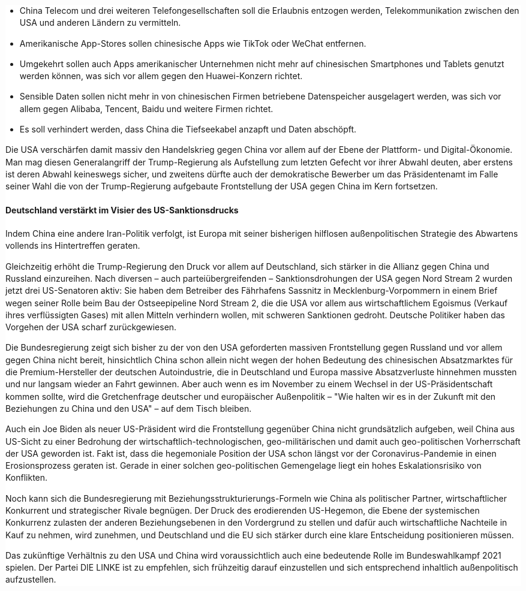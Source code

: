   - China Telecom und drei weiteren Telefongesellschaften soll die Erlaubnis entzogen werden, Telekommunikation zwischen den USA und anderen Ländern zu vermitteln.

  - Amerikanische App-Stores sollen chinesische Apps wie TikTok oder WeChat entfernen.

  - Umgekehrt sollen auch Apps amerikanischer Unternehmen nicht mehr auf chinesischen Smartphones und Tablets genutzt werden können, was sich vor allem gegen den Huawei-Konzern richtet.

  - Sensible Daten sollen nicht mehr in von chinesischen Firmen betriebene Datenspeicher ausgelagert werden, was sich vor allem gegen Alibaba, Tencent, Baidu und weitere Firmen richtet.

  - Es soll verhindert werden, dass China die Tiefseekabel anzapft und Daten abschöpft.
  
Die USA verschärfen damit massiv den Handelskrieg gegen China vor allem auf der Ebene der Plattform- und Digital-Ökonomie. Man mag diesen Generalangriff der Trump-Regierung als Aufstellung zum letzten Gefecht vor ihrer Abwahl deuten, aber erstens ist deren Abwahl keineswegs sicher, und zweitens dürfte auch der demokratische Bewerber um das Präsidentenamt im Falle seiner Wahl die von der Trump-Regierung aufgebaute Frontstellung der USA gegen China im Kern fortsetzen.

#### Deutschland verstärkt im Visier des US-Sanktionsdrucks

Indem China eine andere Iran-Politik verfolgt, ist Europa mit seiner bisherigen hilflosen außenpolitischen Strategie des Abwartens vollends ins Hintertreffen geraten.

Gleichzeitig erhöht die Trump-Regierung den Druck vor allem auf Deutschland, sich stärker in die Allianz gegen China und Russland einzureihen. Nach diversen – auch parteiübergreifenden – Sanktionsdrohungen der USA gegen Nord Stream 2 wurden jetzt drei US-Senatoren aktiv: Sie haben dem Betreiber des Fährhafens Sassnitz in Mecklenburg-Vorpommern in einem Brief wegen seiner Rolle beim Bau der Ostseepipeline Nord Stream 2, die die USA vor allem aus wirtschaftlichem Egoismus (Verkauf ihres verflüssigten Gases) mit allen Mitteln verhindern wollen, mit schweren Sanktionen gedroht. Deutsche Politiker haben das Vorgehen der USA scharf zurückgewiesen.

Die Bundesregierung zeigt sich bisher zu der von den USA geforderten massiven Frontstellung gegen Russland und vor allem gegen China nicht bereit, hinsichtlich China schon allein nicht wegen der hohen Bedeutung des chinesischen Absatzmarktes für die Premium-Hersteller der deutschen Autoindustrie, die in Deutschland und Europa massive Absatzverluste hinnehmen mussten und nur langsam wieder an Fahrt gewinnen. Aber auch wenn es im November zu einem Wechsel in der US-Präsidentschaft kommen sollte, wird die Gretchenfrage deutscher und europäischer Außenpolitik – "Wie halten wir es in der Zukunft mit den Beziehungen zu China und den USA" – auf dem Tisch bleiben.

Auch ein Joe Biden als neuer US-Präsident wird die Frontstellung gegenüber China nicht grundsätzlich aufgeben, weil China aus US-Sicht zu einer Bedrohung der wirtschaftlich-technologischen, geo-militärischen und damit auch geo-politischen Vorherrschaft der USA geworden ist. Fakt ist, dass die hegemoniale Position der USA schon längst vor der Coronavirus-Pandemie in einen Erosionsprozess geraten ist. Gerade in einer solchen geo-politischen Gemengelage liegt ein hohes Eskalationsrisiko von Konflikten.

Noch kann sich die Bundesregierung mit Beziehungsstrukturierungs-Formeln wie China als politischer Partner, wirtschaftlicher Konkurrent und strategischer Rivale begnügen. Der Druck des erodierenden US-Hegemon, die Ebene der systemischen Konkurrenz zulasten der anderen Beziehungsebenen in den Vordergrund zu stellen und dafür auch wirtschaftliche Nachteile in Kauf zu nehmen, wird zunehmen, und Deutschland und die EU sich stärker durch eine klare Entscheidung positionieren müssen.

Das zukünftige Verhältnis zu den USA und China wird voraussichtlich auch eine bedeutende Rolle im Bundeswahlkampf 2021 spielen. Der Partei DIE LINKE ist zu empfehlen, sich frühzeitig darauf einzustellen und sich entsprechend inhaltlich außenpolitisch aufzustellen.
